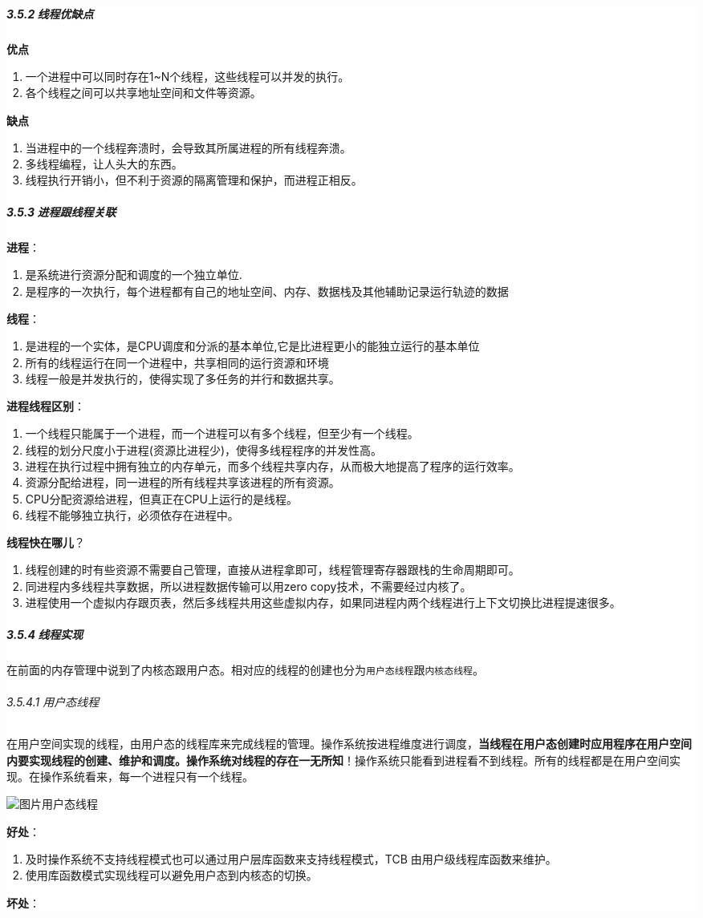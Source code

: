 ##### 3.5.2 线程优缺点

**优点**

1. 一个进程中可以同时存在1~N个线程，这些线程可以并发的执行。
2. 各个线程之间可以共享地址空间和文件等资源。

**缺点**

1. 当进程中的一个线程奔溃时，会导致其所属进程的所有线程奔溃。
2. 多线程编程，让人头大的东西。
3. 线程执行开销小，但不利于资源的隔离管理和保护，而进程正相反。

##### 3.5.3 进程跟线程关联

**进程**：

1. 是系统进行资源分配和调度的一个独立单位.
2. 是程序的一次执行，每个进程都有自己的地址空间、内存、数据栈及其他辅助记录运行轨迹的数据

**线程**：

1. 是进程的一个实体，是CPU调度和分派的基本单位,它是比进程更小的能独立运行的基本单位
2. 所有的线程运行在同一个进程中，共享相同的运行资源和环境
3. 线程一般是并发执行的，使得实现了多任务的并行和数据共享。

**进程线程区别**：

1. 一个线程只能属于一个进程，而一个进程可以有多个线程，但至少有一个线程。
2. 线程的划分尺度小于进程(资源比进程少)，使得多线程程序的并发性高。
3. 进程在执行过程中拥有独立的内存单元，而多个线程共享内存，从而极大地提高了程序的运行效率。
4. 资源分配给进程，同一进程的所有线程共享该进程的所有资源。
5. CPU分配资源给进程，但真正在CPU上运行的是线程。
6. 线程不能够独立执行，必须依存在进程中。

**线程快在哪儿**？

1. 线程创建的时有些资源不需要自己管理，直接从进程拿即可，线程管理寄存器跟栈的生命周期即可。
2. 同进程内多线程共享数据，所以进程数据传输可以用zero copy技术，不需要经过内核了。
3. 进程使用一个虚拟内存跟页表，然后多线程共用这些虚拟内存，如果同进程内两个线程进行上下文切换比进程提速很多。

##### 3.5.4 线程实现

在前面的内存管理中说到了内核态跟用户态。相对应的线程的创建也分为`用户态线程`跟`内核态线程`。

###### 3.5.4.1 用户态线程

在用户空间实现的线程，由用户态的线程库来完成线程的管理。操作系统按进程维度进行调度，**当线程在用户态创建时应用程序在用户空间内要实现线程的创建、维护和调度。操作系统对线程的存在一无所知**！操作系统只能看到进程看不到线程。所有的线程都是在用户空间实现。在操作系统看来，每一个进程只有一个线程。

![图片](https://mmbiz.qpic.cn/mmbiz_png/wJvXicD0z2dWtyQ6fLJR8SwofF59o2Iq23xQnu6hzPlFspx4lLK09r9siaviafyhvAiajLWa1nv7sIptedxwJAUtUQ/640?wx_fmt=png&tp=webp&wxfrom=5&wx_lazy=1&wx_co=1)用户态线程

**好处**：

1. 及时操作系统不支持线程模式也可以通过用户层库函数来支持线程模式，TCB 由用户级线程库函数来维护。
2. 使用库函数模式实现线程可以避免用户态到内核态的切换。

**坏处**：
